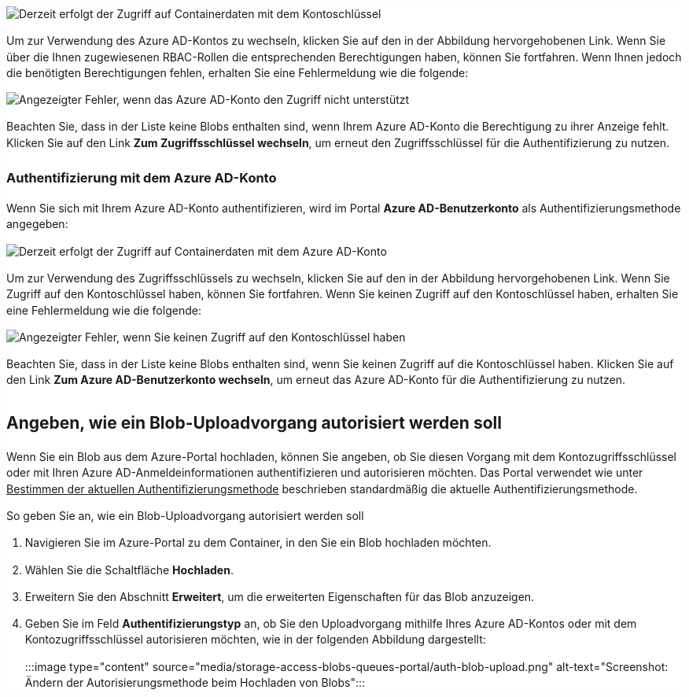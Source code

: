 ![Derzeit erfolgt der Zugriff auf Containerdaten mit dem Kontoschlüssel](media/storage-access-blobs-queues-portal/auth-method-access-key.png)

Um zur Verwendung des Azure AD-Kontos zu wechseln, klicken Sie auf den in der Abbildung hervorgehobenen Link. Wenn Sie über die Ihnen zugewiesenen RBAC-Rollen die entsprechenden Berechtigungen haben, können Sie fortfahren. Wenn Ihnen jedoch die benötigten Berechtigungen fehlen, erhalten Sie eine Fehlermeldung wie die folgende:

![Angezeigter Fehler, wenn das Azure AD-Konto den Zugriff nicht unterstützt](media/storage-access-blobs-queues-portal/auth-error-azure-ad.png)

Beachten Sie, dass in der Liste keine Blobs enthalten sind, wenn Ihrem Azure AD-Konto die Berechtigung zu ihrer Anzeige fehlt. Klicken Sie auf den Link **Zum Zugriffsschlüssel wechseln**, um erneut den Zugriffsschlüssel für die Authentifizierung zu nutzen.

### <a name="authenticate-with-your-azure-ad-account"></a>Authentifizierung mit dem Azure AD-Konto

Wenn Sie sich mit Ihrem Azure AD-Konto authentifizieren, wird im Portal **Azure AD-Benutzerkonto** als Authentifizierungsmethode angegeben:

![Derzeit erfolgt der Zugriff auf Containerdaten mit dem Azure AD-Konto](media/storage-access-blobs-queues-portal/auth-method-azure-ad.png)

Um zur Verwendung des Zugriffsschlüssels zu wechseln, klicken Sie auf den in der Abbildung hervorgehobenen Link. Wenn Sie Zugriff auf den Kontoschlüssel haben, können Sie fortfahren. Wenn Sie keinen Zugriff auf den Kontoschlüssel haben, erhalten Sie eine Fehlermeldung wie die folgende:

![Angezeigter Fehler, wenn Sie keinen Zugriff auf den Kontoschlüssel haben](media/storage-access-blobs-queues-portal/auth-error-access-key.png)

Beachten Sie, dass in der Liste keine Blobs enthalten sind, wenn Sie keinen Zugriff auf die Kontoschlüssel haben. Klicken Sie auf den Link **Zum Azure AD-Benutzerkonto wechseln**, um erneut das Azure AD-Konto für die Authentifizierung zu nutzen.

## <a name="specify-how-to-authorize-a-blob-upload-operation"></a>Angeben, wie ein Blob-Uploadvorgang autorisiert werden soll

Wenn Sie ein Blob aus dem Azure-Portal hochladen, können Sie angeben, ob Sie diesen Vorgang mit dem Kontozugriffsschlüssel oder mit Ihren Azure AD-Anmeldeinformationen authentifizieren und autorisieren möchten. Das Portal verwendet wie unter [Bestimmen der aktuellen Authentifizierungsmethode](#determine-the-current-authentication-method) beschrieben standardmäßig die aktuelle Authentifizierungsmethode.

So geben Sie an, wie ein Blob-Uploadvorgang autorisiert werden soll

1. Navigieren Sie im Azure-Portal zu dem Container, in den Sie ein Blob hochladen möchten.
1. Wählen Sie die Schaltfläche **Hochladen**.
1. Erweitern Sie den Abschnitt **Erweitert**, um die erweiterten Eigenschaften für das Blob anzuzeigen.
1. Geben Sie im Feld **Authentifizierungstyp** an, ob Sie den Uploadvorgang mithilfe Ihres Azure AD-Kontos oder mit dem Kontozugriffsschlüssel autorisieren möchten, wie in der folgenden Abbildung dargestellt:

    :::image type="content" source="media/storage-access-blobs-queues-portal/auth-blob-upload.png" alt-text="Screenshot: Ändern der Autorisierungsmethode beim Hochladen von Blobs":::
